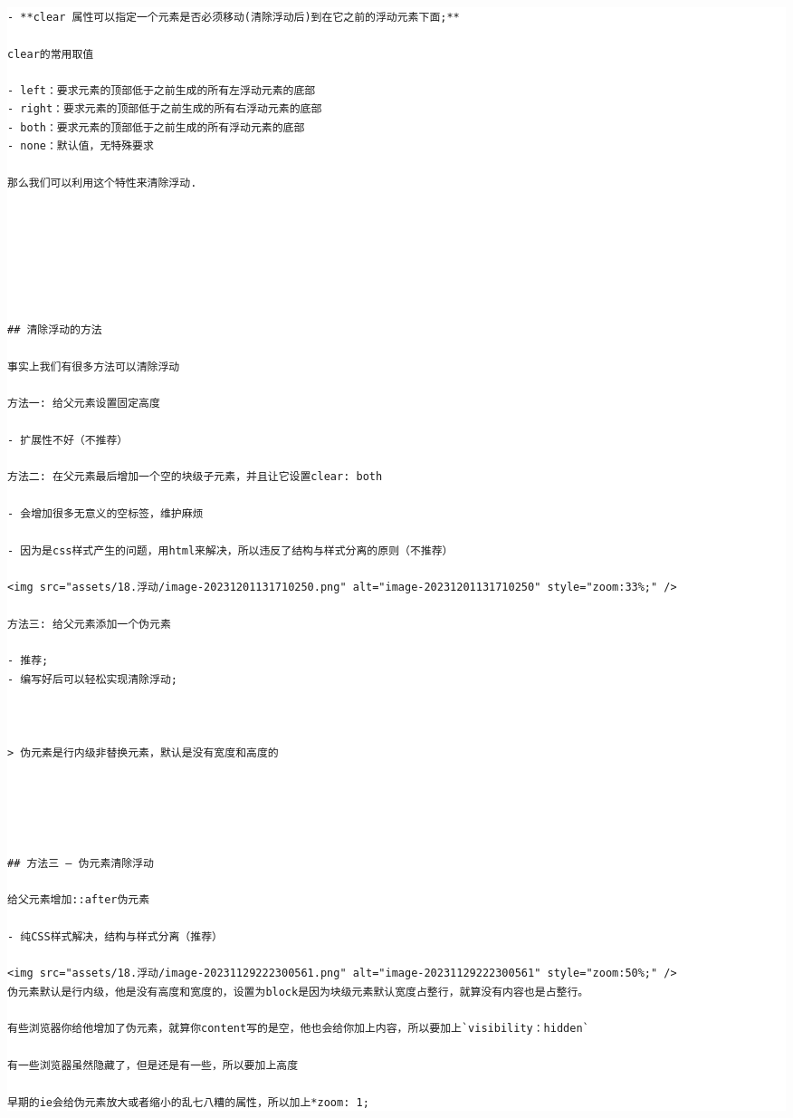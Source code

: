   ```
- **clear 属性可以指定一个元素是否必须移动(清除浮动后)到在它之前的浮动元素下面;**

clear的常用取值

- left：要求元素的顶部低于之前生成的所有左浮动元素的底部 
- right：要求元素的顶部低于之前生成的所有右浮动元素的底部 
- both：要求元素的顶部低于之前生成的所有浮动元素的底部 
- none：默认值，无特殊要求

那么我们可以利用这个特性来清除浮动.







## 清除浮动的方法

事实上我们有很多方法可以清除浮动

方法一: 给父元素设置固定高度

- 扩展性不好（不推荐）

方法二: 在父元素最后增加一个空的块级子元素，并且让它设置clear: both

- 会增加很多无意义的空标签，维护麻烦 

- 因为是css样式产生的问题，用html来解决，所以违反了结构与样式分离的原则（不推荐）

  <img src="assets/18.浮动/image-20231201131710250.png" alt="image-20231201131710250" style="zoom:33%;" />

方法三: 给父元素添加一个伪元素

- 推荐;
- 编写好后可以轻松实现清除浮动;



> 伪元素是行内级非替换元素，默认是没有宽度和高度的





## 方法三 – 伪元素清除浮动

给父元素增加::after伪元素

- 纯CSS样式解决，结构与样式分离（推荐）

<img src="assets/18.浮动/image-20231129222300561.png" alt="image-20231129222300561" style="zoom:50%;" />
伪元素默认是行内级，他是没有高度和宽度的，设置为block是因为块级元素默认宽度占整行，就算没有内容也是占整行。

有些浏览器你给他增加了伪元素，就算你content写的是空，他也会给你加上内容，所以要加上`visibility：hidden`

有一些浏览器虽然隐藏了，但是还是有一些，所以要加上高度

早期的ie会给伪元素放大或者缩小的乱七八糟的属性，所以加上*zoom: 1;

  ```
